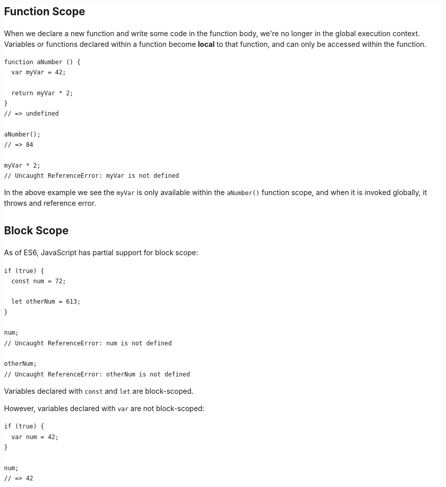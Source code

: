 ## Function Scope
When we declare a new function and write some code in the function body, we're no longer in the global execution context. Variables or functions declared within a function become **local** to that function, and can only be accessed within the function.

```
function aNumber () {
  var myVar = 42;
 
  return myVar * 2;
}
// => undefined
 
aNumber();
// => 84

myVar * 2;
// Uncaught ReferenceError: myVar is not defined
```

In the above example we see the `myVar` is only available within the `aNumber()` function scope, and when it is invoked globally, it throws and reference error.

## Block Scope
As of ES6, JavaScript has partial support for block scope:

```
if (true) {
  const num = 72;
 
  let otherNum = 613;
}
 
num;
// Uncaught ReferenceError: num is not defined
 
otherNum;
// Uncaught ReferenceError: otherNum is not defined
```

Variables declared with `const` and `let` are block-scoped.

However, variables declared with `var` are not block-scoped:


```
if (true) {
  var num = 42;
}
 
num;
// => 42
```
